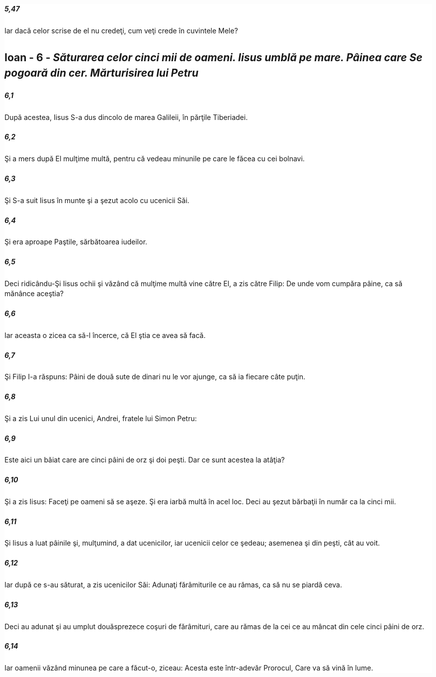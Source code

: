 ##### 5,47
Iar dacă celor scrise de el nu credeţi, cum veţi crede în cuvintele Mele?


## Ioan - 6 - *Săturarea celor cinci mii de oameni. Iisus umblă pe mare. Pâinea care Se pogoară din cer. Mărturisirea lui Petru*

##### 6,1
După acestea, Iisus S-a dus dincolo de marea Galileii, în părţile Tiberiadei.

##### 6,2
Şi a mers după El mulţime multă, pentru că vedeau minunile pe care le făcea cu cei bolnavi.

##### 6,3
Şi S-a suit Iisus în munte şi a şezut acolo cu ucenicii Săi.

##### 6,4
Şi era aproape Paştile, sărbătoarea iudeilor.

##### 6,5
Deci ridicându-Şi Iisus ochii şi văzând că mulţime multă vine către El, a zis către Filip: De unde vom cumpăra pâine, ca să mănânce aceştia?

##### 6,6
Iar aceasta o zicea ca să-l încerce, că El ştia ce avea să facă.

##### 6,7
Şi Filip I-a răspuns: Pâini de două sute de dinari nu le vor ajunge, ca să ia fiecare câte puţin.

##### 6,8
Şi a zis Lui unul din ucenici, Andrei, fratele lui Simon Petru:

##### 6,9
Este aici un băiat care are cinci pâini de orz şi doi peşti. Dar ce sunt acestea la atâţia?

##### 6,10
Şi a zis Iisus: Faceţi pe oameni să se aşeze. Şi era iarbă multă în acel loc. Deci au şezut bărbaţii în număr ca la cinci mii.

##### 6,11
Şi Iisus a luat pâinile şi, mulţumind, a dat ucenicilor, iar ucenicii celor ce şedeau; asemenea şi din peşti, cât au voit.

##### 6,12
Iar după ce s-au săturat, a zis ucenicilor Săi: Adunaţi fărâmiturile ce au rămas, ca să nu se piardă ceva.

##### 6,13
Deci au adunat şi au umplut douăsprezece coşuri de fărâmituri, care au rămas de la cei ce au mâncat din cele cinci pâini de orz.

##### 6,14
Iar oamenii văzând minunea pe care a făcut-o, ziceau: Acesta este într-adevăr Prorocul, Care va să vină în lume.
